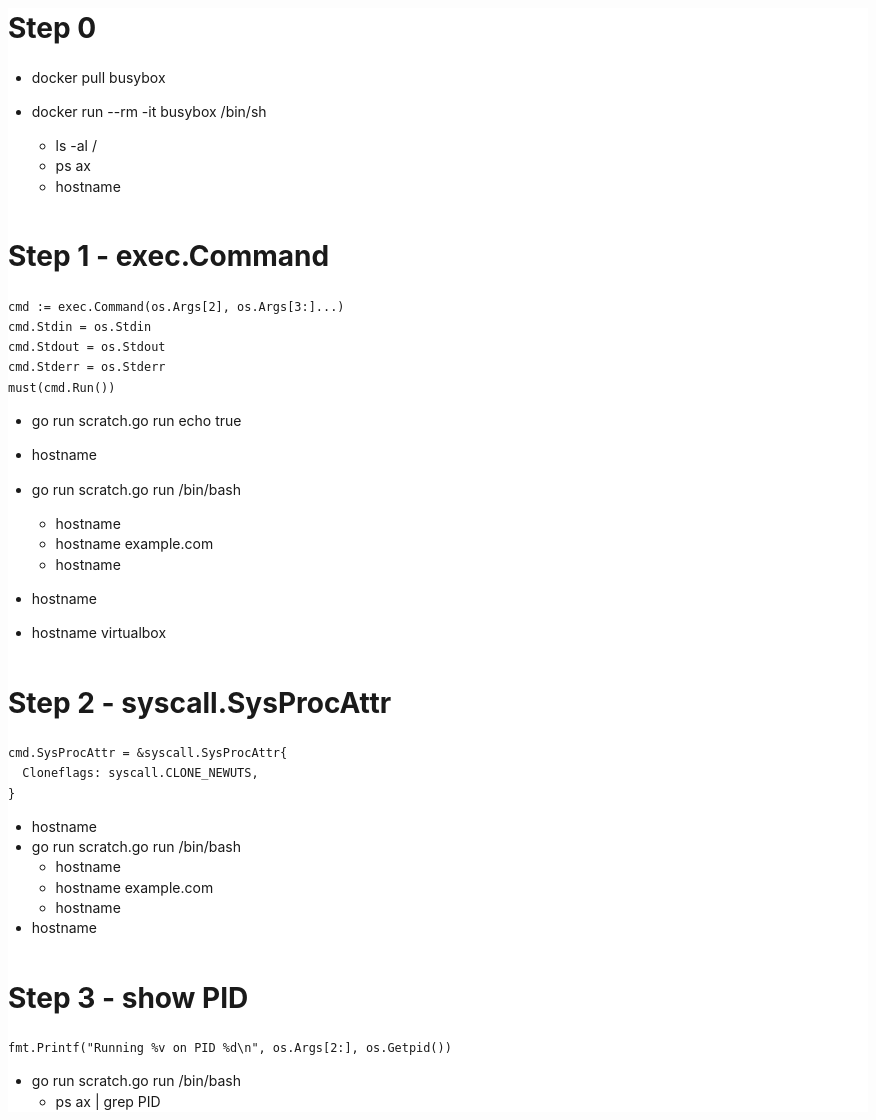 # Step 0

* docker pull busybox

* docker run --rm -it busybox /bin/sh
  * ls -al /
  * ps ax
  * hostname

# Step 1 - exec.Command

```
cmd := exec.Command(os.Args[2], os.Args[3:]...)
cmd.Stdin = os.Stdin
cmd.Stdout = os.Stdout
cmd.Stderr = os.Stderr
must(cmd.Run())
```

* go run scratch.go run echo true

* hostname
* go run scratch.go run /bin/bash
  * hostname
  * hostname example.com
  * hostname
* hostname
* hostname virtualbox

# Step 2 - syscall.SysProcAttr

```
cmd.SysProcAttr = &syscall.SysProcAttr{
  Cloneflags: syscall.CLONE_NEWUTS,
}
```

* hostname
* go run scratch.go run /bin/bash
  * hostname
  * hostname example.com
  * hostname
* hostname

# Step 3 - show PID

```
fmt.Printf("Running %v on PID %d\n", os.Args[2:], os.Getpid())
```

* go run scratch.go run /bin/bash
  * ps ax | grep PID
